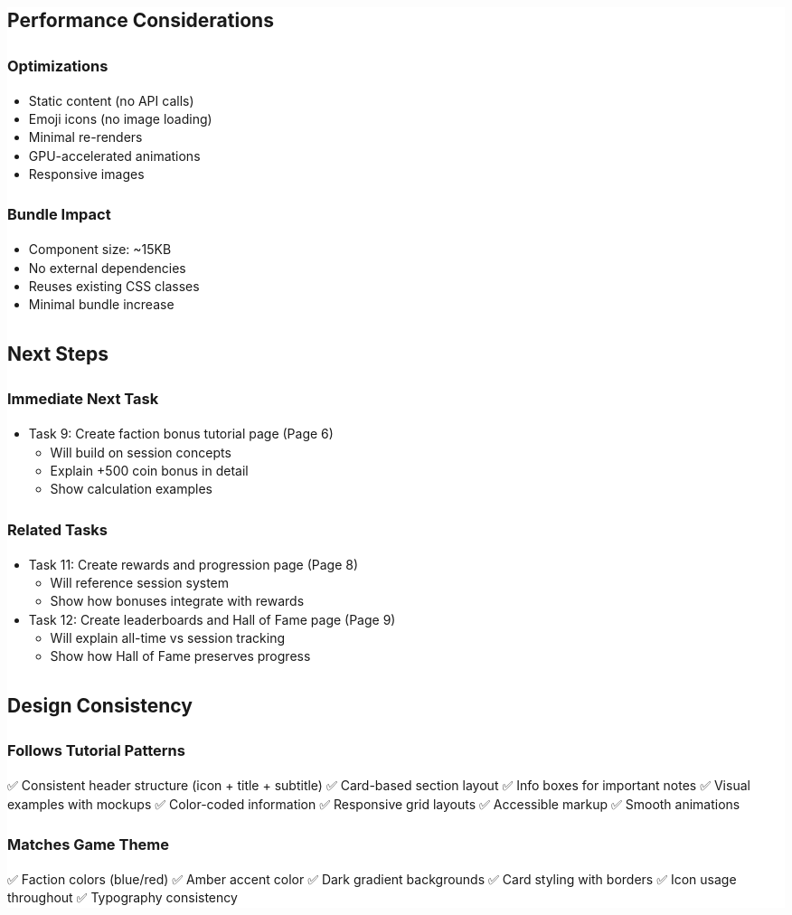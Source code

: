 ## Performance Considerations

### Optimizations
- Static content (no API calls)
- Emoji icons (no image loading)
- Minimal re-renders
- GPU-accelerated animations
- Responsive images

### Bundle Impact
- Component size: ~15KB
- No external dependencies
- Reuses existing CSS classes
- Minimal bundle increase

## Next Steps

### Immediate Next Task
- Task 9: Create faction bonus tutorial page (Page 6)
  - Will build on session concepts
  - Explain +500 coin bonus in detail
  - Show calculation examples

### Related Tasks
- Task 11: Create rewards and progression page (Page 8)
  - Will reference session system
  - Show how bonuses integrate with rewards
- Task 12: Create leaderboards and Hall of Fame page (Page 9)
  - Will explain all-time vs session tracking
  - Show how Hall of Fame preserves progress

## Design Consistency

### Follows Tutorial Patterns
✅ Consistent header structure (icon + title + subtitle)
✅ Card-based section layout
✅ Info boxes for important notes
✅ Visual examples with mockups
✅ Color-coded information
✅ Responsive grid layouts
✅ Accessible markup
✅ Smooth animations

### Matches Game Theme
✅ Faction colors (blue/red)
✅ Amber accent color
✅ Dark gradient backgrounds
✅ Card styling with borders
✅ Icon usage throughout
✅ Typography consistency
